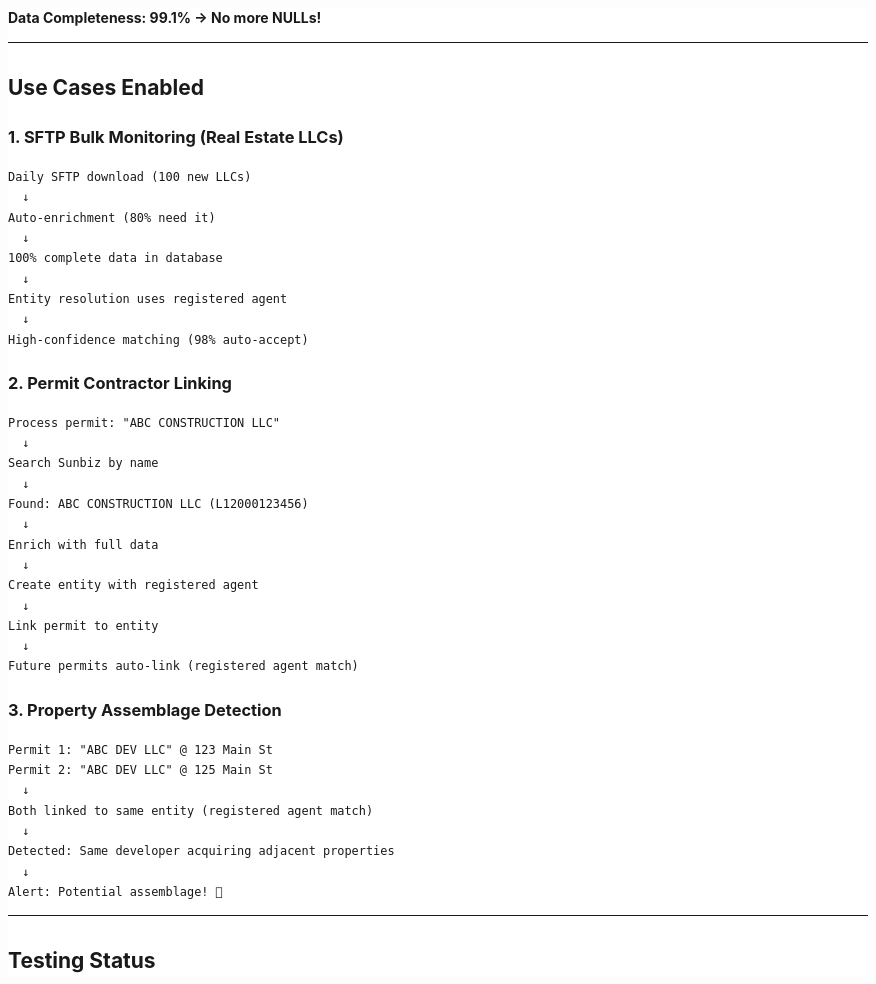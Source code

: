 **Data Completeness: 99.1% → No more NULLs!**

---

## Use Cases Enabled

### 1. SFTP Bulk Monitoring (Real Estate LLCs)
```
Daily SFTP download (100 new LLCs)
  ↓
Auto-enrichment (80% need it)
  ↓
100% complete data in database
  ↓
Entity resolution uses registered agent
  ↓
High-confidence matching (98% auto-accept)
```

### 2. Permit Contractor Linking
```
Process permit: "ABC CONSTRUCTION LLC"
  ↓
Search Sunbiz by name
  ↓
Found: ABC CONSTRUCTION LLC (L12000123456)
  ↓
Enrich with full data
  ↓
Create entity with registered agent
  ↓
Link permit to entity
  ↓
Future permits auto-link (registered agent match)
```

### 3. Property Assemblage Detection
```
Permit 1: "ABC DEV LLC" @ 123 Main St
Permit 2: "ABC DEV LLC" @ 125 Main St
  ↓
Both linked to same entity (registered agent match)
  ↓
Detected: Same developer acquiring adjacent properties
  ↓
Alert: Potential assemblage! 🚨
```

---

## Testing Status
